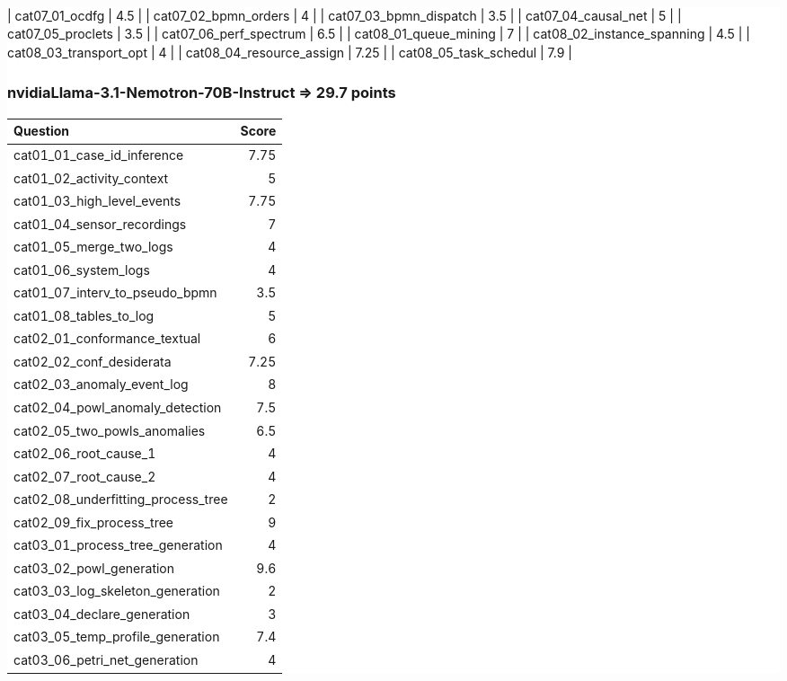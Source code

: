 | cat07_01_ocdfg                     |    4.5  |
| cat07_02_bpmn_orders               |    4    |
| cat07_03_bpmn_dispatch             |    3.5  |
| cat07_04_causal_net                |    5    |
| cat07_05_proclets                  |    3.5  |
| cat07_06_perf_spectrum             |    6.5  |
| cat08_01_queue_mining              |    7    |
| cat08_02_instance_spanning         |    4.5  |
| cat08_03_transport_opt             |    4    |
| cat08_04_resource_assign           |    7.25 |
| cat08_05_task_schedul              |    7.9  |



### nvidiaLlama-3.1-Nemotron-70B-Instruct   => 29.7 points

| Question                           |   Score |
|:-----------------------------------|--------:|
| cat01_01_case_id_inference         |    7.75 |
| cat01_02_activity_context          |    5    |
| cat01_03_high_level_events         |    7.75 |
| cat01_04_sensor_recordings         |    7    |
| cat01_05_merge_two_logs            |    4    |
| cat01_06_system_logs               |    4    |
| cat01_07_interv_to_pseudo_bpmn     |    3.5  |
| cat01_08_tables_to_log             |    5    |
| cat02_01_conformance_textual       |    6    |
| cat02_02_conf_desiderata           |    7.25 |
| cat02_03_anomaly_event_log         |    8    |
| cat02_04_powl_anomaly_detection    |    7.5  |
| cat02_05_two_powls_anomalies       |    6.5  |
| cat02_06_root_cause_1              |    4    |
| cat02_07_root_cause_2              |    4    |
| cat02_08_underfitting_process_tree |    2    |
| cat02_09_fix_process_tree          |    9    |
| cat03_01_process_tree_generation   |    4    |
| cat03_02_powl_generation           |    9.6  |
| cat03_03_log_skeleton_generation   |    2    |
| cat03_04_declare_generation        |    3    |
| cat03_05_temp_profile_generation   |    7.4  |
| cat03_06_petri_net_generation      |    4    |